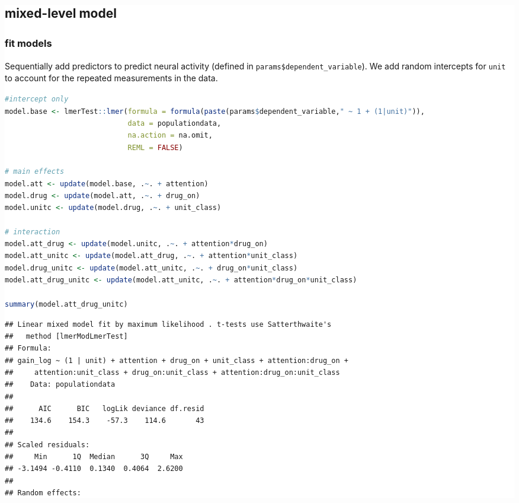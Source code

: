 ``` r
```

## mixed-level model

### fit models

Sequentially add predictors to predict neural activity (defined in
`params$dependent_variable`). We add random intercepts for `unit` to
account for the repeated measurements in the data.

``` r
#intercept only
model.base <- lmerTest::lmer(formula = formula(paste(params$dependent_variable," ~ 1 + (1|unit)")), 
                             data = populationdata, 
                             na.action = na.omit, 
                             REML = FALSE) 

# main effects
model.att <- update(model.base, .~. + attention) 
model.drug <- update(model.att, .~. + drug_on) 
model.unitc <- update(model.drug, .~. + unit_class) 

# interaction 
model.att_drug <- update(model.unitc, .~. + attention*drug_on) 
model.att_unitc <- update(model.att_drug, .~. + attention*unit_class) 
model.drug_unitc <- update(model.att_unitc, .~. + drug_on*unit_class) 
model.att_drug_unitc <- update(model.att_unitc, .~. + attention*drug_on*unit_class) 

summary(model.att_drug_unitc)
```

    ## Linear mixed model fit by maximum likelihood . t-tests use Satterthwaite's
    ##   method [lmerModLmerTest]
    ## Formula: 
    ## gain_log ~ (1 | unit) + attention + drug_on + unit_class + attention:drug_on +  
    ##     attention:unit_class + drug_on:unit_class + attention:drug_on:unit_class
    ##    Data: populationdata
    ## 
    ##      AIC      BIC   logLik deviance df.resid 
    ##    134.6    154.3    -57.3    114.6       43 
    ## 
    ## Scaled residuals: 
    ##     Min      1Q  Median      3Q     Max 
    ## -3.1494 -0.4110  0.1340  0.4064  2.6200 
    ## 
    ## Random effects: